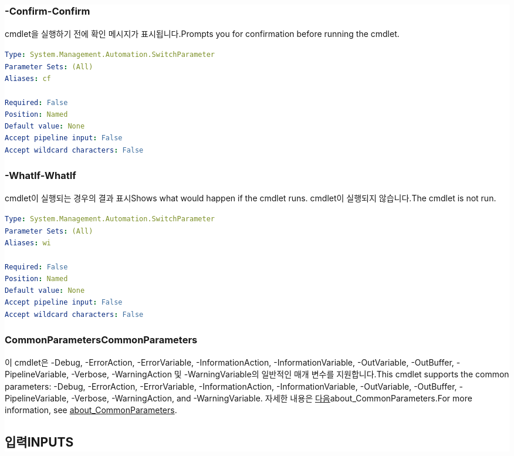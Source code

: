 ### <span data-ttu-id="b084f-128">-Confirm</span><span class="sxs-lookup"><span data-stu-id="b084f-128">-Confirm</span></span>
<span data-ttu-id="b084f-129">cmdlet을 실행하기 전에 확인 메시지가 표시됩니다.</span><span class="sxs-lookup"><span data-stu-id="b084f-129">Prompts you for confirmation before running the cmdlet.</span></span>

```yaml
Type: System.Management.Automation.SwitchParameter
Parameter Sets: (All)
Aliases: cf

Required: False
Position: Named
Default value: None
Accept pipeline input: False
Accept wildcard characters: False
```

### <span data-ttu-id="b084f-130">-WhatIf</span><span class="sxs-lookup"><span data-stu-id="b084f-130">-WhatIf</span></span>
<span data-ttu-id="b084f-131">cmdlet이 실행되는 경우의 결과 표시</span><span class="sxs-lookup"><span data-stu-id="b084f-131">Shows what would happen if the cmdlet runs.</span></span>
<span data-ttu-id="b084f-132">cmdlet이 실행되지 않습니다.</span><span class="sxs-lookup"><span data-stu-id="b084f-132">The cmdlet is not run.</span></span>

```yaml
Type: System.Management.Automation.SwitchParameter
Parameter Sets: (All)
Aliases: wi

Required: False
Position: Named
Default value: None
Accept pipeline input: False
Accept wildcard characters: False
```

### <span data-ttu-id="b084f-133">CommonParameters</span><span class="sxs-lookup"><span data-stu-id="b084f-133">CommonParameters</span></span>
<span data-ttu-id="b084f-134">이 cmdlet은 -Debug, -ErrorAction, -ErrorVariable, -InformationAction, -InformationVariable, -OutVariable, -OutBuffer, -PipelineVariable, -Verbose, -WarningAction 및 -WarningVariable의 일반적인 매개 변수를 지원합니다.</span><span class="sxs-lookup"><span data-stu-id="b084f-134">This cmdlet supports the common parameters: -Debug, -ErrorAction, -ErrorVariable, -InformationAction, -InformationVariable, -OutVariable, -OutBuffer, -PipelineVariable, -Verbose, -WarningAction, and -WarningVariable.</span></span> <span data-ttu-id="b084f-135">자세한 내용은 [다음](http://go.microsoft.com/fwlink/?LinkID=113216)about_CommonParameters.</span><span class="sxs-lookup"><span data-stu-id="b084f-135">For more information, see [about_CommonParameters](http://go.microsoft.com/fwlink/?LinkID=113216).</span></span>

## <span data-ttu-id="b084f-136">입력</span><span class="sxs-lookup"><span data-stu-id="b084f-136">INPUTS</span></span>

